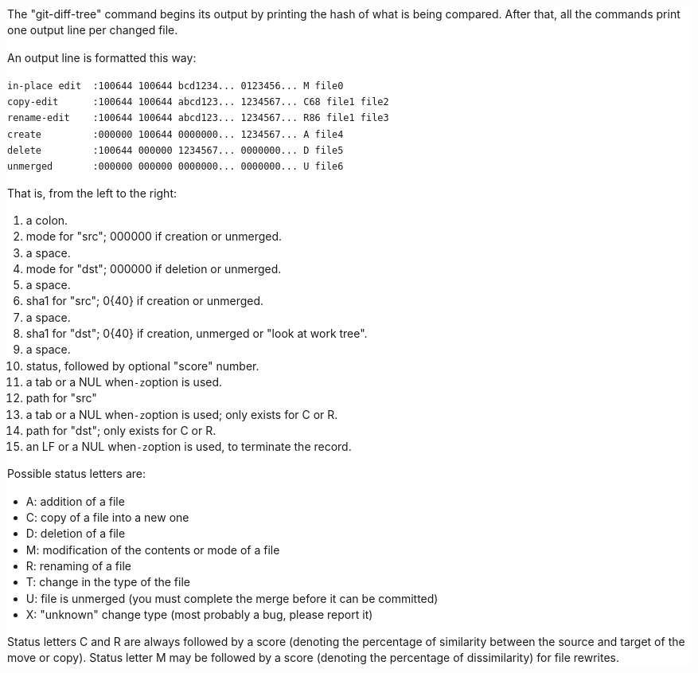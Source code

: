 </dd></dl>


The &quot;git-diff-tree&quot; command begins its output by printing the hash of what is being compared. After that, all the commands print one output line per changed file.




An output line is formatted this way:



```
in-place edit  :100644 100644 bcd1234... 0123456... M file0
copy-edit      :100644 100644 abcd123... 1234567... C68 file1 file2
rename-edit    :100644 100644 abcd123... 1234567... R86 file1 file3
create         :000000 100644 0000000... 1234567... A file4
delete         :100644 000000 1234567... 0000000... D file5
unmerged       :000000 000000 0000000... 0000000... U file6
```




That is, from the left to the right:



1. a colon.
1. mode for &quot;src&quot;; 000000 if creation or unmerged.
1. a space.
1. mode for &quot;dst&quot;; 000000 if deletion or unmerged.
1. a space.
1. sha1 for &quot;src&quot;; 0{40} if creation or unmerged.
1. a space.
1. sha1 for &quot;dst&quot;; 0{40} if creation, unmerged or &quot;look at work tree&quot;.
1. a space.
1. status, followed by optional &quot;score&quot; number.
1. a tab or a NUL when`-z`option is used.
1. path for &quot;src&quot;
1. a tab or a NUL when`-z`option is used; only exists for C or R.
1. path for &quot;dst&quot;; only exists for C or R.
1. an LF or a NUL when`-z`option is used, to terminate the record.



Possible status letters are:



* A: addition of a file
* C: copy of a file into a new one
* D: deletion of a file
* M: modification of the contents or mode of a file
* R: renaming of a file
* T: change in the type of the file
* U: file is unmerged (you must complete the merge before it can be committed)
* X: &quot;unknown&quot; change type (most probably a bug, please report it)



Status letters C and R are always followed by a score (denoting the percentage of similarity between the source and target of the move or copy). Status letter M may be followed by a score (denoting the percentage of dissimilarity) for file rewrites.
